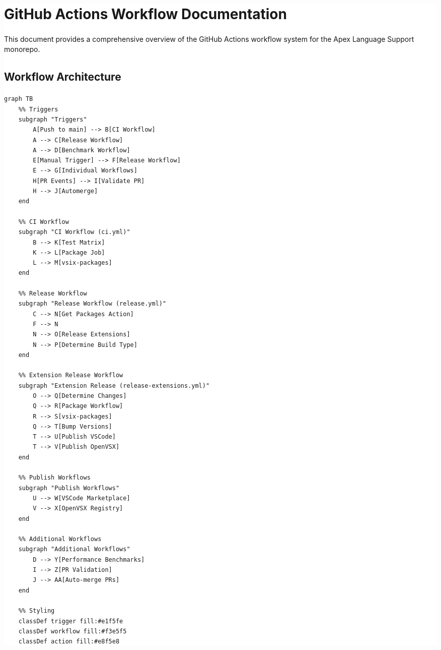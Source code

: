 # GitHub Actions Workflow Documentation

This document provides a comprehensive overview of the GitHub Actions workflow system for the Apex Language Support monorepo.

## Workflow Architecture

```mermaid
graph TB
    %% Triggers
    subgraph "Triggers"
        A[Push to main] --> B[CI Workflow]
        A --> C[Release Workflow]
        A --> D[Benchmark Workflow]
        E[Manual Trigger] --> F[Release Workflow]
        E --> G[Individual Workflows]
        H[PR Events] --> I[Validate PR]
        H --> J[Automerge]
    end

    %% CI Workflow
    subgraph "CI Workflow (ci.yml)"
        B --> K[Test Matrix]
        K --> L[Package Job]
        L --> M[vsix-packages]
    end

    %% Release Workflow
    subgraph "Release Workflow (release.yml)"
        C --> N[Get Packages Action]
        F --> N
        N --> O[Release Extensions]
        N --> P[Determine Build Type]
    end

    %% Extension Release Workflow
    subgraph "Extension Release (release-extensions.yml)"
        O --> Q[Determine Changes]
        Q --> R[Package Workflow]
        R --> S[vsix-packages]
        Q --> T[Bump Versions]
        T --> U[Publish VSCode]
        T --> V[Publish OpenVSX]
    end

    %% Publish Workflows
    subgraph "Publish Workflows"
        U --> W[VSCode Marketplace]
        V --> X[OpenVSX Registry]
    end

    %% Additional Workflows
    subgraph "Additional Workflows"
        D --> Y[Performance Benchmarks]
        I --> Z[PR Validation]
        J --> AA[Auto-merge PRs]
    end

    %% Styling
    classDef trigger fill:#e1f5fe
    classDef workflow fill:#f3e5f5
    classDef action fill:#e8f5e8
```